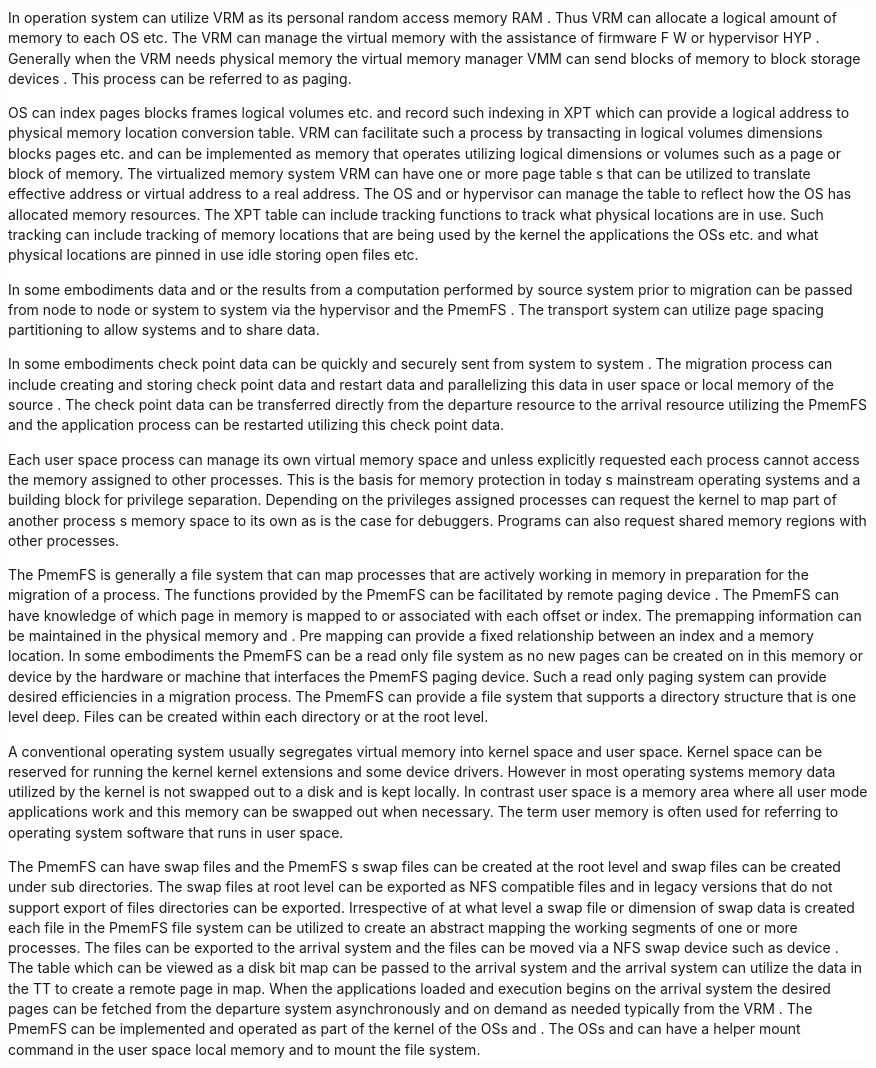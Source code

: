 In operation system can utilize VRM as its personal random access memory RAM . Thus VRM can allocate a logical amount of memory to each OS etc. The VRM can manage the virtual memory with the assistance of firmware F W or hypervisor HYP . Generally when the VRM needs physical memory the virtual memory manager VMM can send blocks of memory to block storage devices . This process can be referred to as paging.

OS can index pages blocks frames logical volumes etc. and record such indexing in XPT which can provide a logical address to physical memory location conversion table. VRM can facilitate such a process by transacting in logical volumes dimensions blocks pages etc. and can be implemented as memory that operates utilizing logical dimensions or volumes such as a page or block of memory. The virtualized memory system VRM can have one or more page table s that can be utilized to translate effective address or virtual address to a real address. The OS and or hypervisor can manage the table to reflect how the OS has allocated memory resources. The XPT table can include tracking functions to track what physical locations are in use. Such tracking can include tracking of memory locations that are being used by the kernel the applications the OSs etc. and what physical locations are pinned in use idle storing open files etc.

In some embodiments data and or the results from a computation performed by source system prior to migration can be passed from node to node or system to system via the hypervisor and the PmemFS . The transport system can utilize page spacing partitioning to allow systems and to share data.

In some embodiments check point data can be quickly and securely sent from system to system . The migration process can include creating and storing check point data and restart data and parallelizing this data in user space or local memory of the source . The check point data can be transferred directly from the departure resource to the arrival resource utilizing the PmemFS and the application process can be restarted utilizing this check point data.

Each user space process can manage its own virtual memory space and unless explicitly requested each process cannot access the memory assigned to other processes. This is the basis for memory protection in today s mainstream operating systems and a building block for privilege separation. Depending on the privileges assigned processes can request the kernel to map part of another process s memory space to its own as is the case for debuggers. Programs can also request shared memory regions with other processes.

The PmemFS is generally a file system that can map processes that are actively working in memory in preparation for the migration of a process. The functions provided by the PmemFS can be facilitated by remote paging device . The PmemFS can have knowledge of which page in memory is mapped to or associated with each offset or index. The premapping information can be maintained in the physical memory and . Pre mapping can provide a fixed relationship between an index and a memory location. In some embodiments the PmemFS can be a read only file system as no new pages can be created on in this memory or device by the hardware or machine that interfaces the PmemFS paging device. Such a read only paging system can provide desired efficiencies in a migration process. The PmemFS can provide a file system that supports a directory structure that is one level deep. Files can be created within each directory or at the root level.

A conventional operating system usually segregates virtual memory into kernel space and user space. Kernel space can be reserved for running the kernel kernel extensions and some device drivers. However in most operating systems memory data utilized by the kernel is not swapped out to a disk and is kept locally. In contrast user space is a memory area where all user mode applications work and this memory can be swapped out when necessary. The term user memory is often used for referring to operating system software that runs in user space.

The PmemFS can have swap files and the PmemFS s swap files can be created at the root level and swap files can be created under sub directories. The swap files at root level can be exported as NFS compatible files and in legacy versions that do not support export of files directories can be exported. Irrespective of at what level a swap file or dimension of swap data is created each file in the PmemFS file system can be utilized to create an abstract mapping the working segments of one or more processes. The files can be exported to the arrival system and the files can be moved via a NFS swap device such as device . The table which can be viewed as a disk bit map can be passed to the arrival system and the arrival system can utilize the data in the TT to create a remote page in map. When the applications loaded and execution begins on the arrival system the desired pages can be fetched from the departure system asynchronously and on demand as needed typically from the VRM . The PmemFS can be implemented and operated as part of the kernel of the OSs and . The OSs and can have a helper mount command in the user space local memory and to mount the file system.
